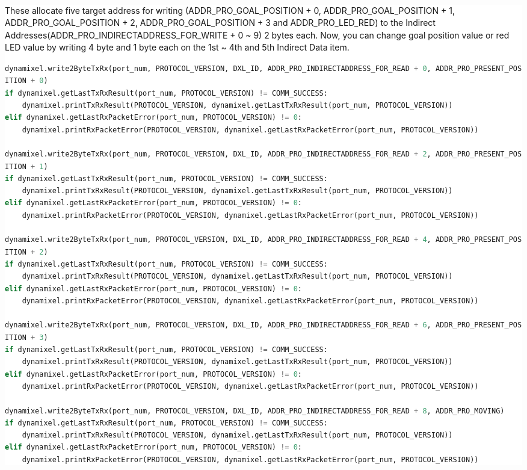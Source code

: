 These allocate five target address for writing (ADDR_PRO_GOAL_POSITION + 0, ADDR_PRO_GOAL_POSITION + 1, ADDR_PRO_GOAL_POSITION + 2, ADDR_PRO_GOAL_POSITION + 3 and ADDR_PRO_LED_RED) to the Indirect Addresses(ADDR_PRO_INDIRECTADDRESS_FOR_WRITE + 0 ~ 9) 2 bytes each. Now, you can change goal position value or red LED value by writing 4 byte and 1 byte each on the 1st ~ 4th and 5th Indirect Data item.

```python
dynamixel.write2ByteTxRx(port_num, PROTOCOL_VERSION, DXL_ID, ADDR_PRO_INDIRECTADDRESS_FOR_READ + 0, ADDR_PRO_PRESENT_POSITION + 0)
if dynamixel.getLastTxRxResult(port_num, PROTOCOL_VERSION) != COMM_SUCCESS:
    dynamixel.printTxRxResult(PROTOCOL_VERSION, dynamixel.getLastTxRxResult(port_num, PROTOCOL_VERSION))
elif dynamixel.getLastRxPacketError(port_num, PROTOCOL_VERSION) != 0:
    dynamixel.printRxPacketError(PROTOCOL_VERSION, dynamixel.getLastRxPacketError(port_num, PROTOCOL_VERSION))

dynamixel.write2ByteTxRx(port_num, PROTOCOL_VERSION, DXL_ID, ADDR_PRO_INDIRECTADDRESS_FOR_READ + 2, ADDR_PRO_PRESENT_POSITION + 1)
if dynamixel.getLastTxRxResult(port_num, PROTOCOL_VERSION) != COMM_SUCCESS:
    dynamixel.printTxRxResult(PROTOCOL_VERSION, dynamixel.getLastTxRxResult(port_num, PROTOCOL_VERSION))
elif dynamixel.getLastRxPacketError(port_num, PROTOCOL_VERSION) != 0:
    dynamixel.printRxPacketError(PROTOCOL_VERSION, dynamixel.getLastRxPacketError(port_num, PROTOCOL_VERSION))

dynamixel.write2ByteTxRx(port_num, PROTOCOL_VERSION, DXL_ID, ADDR_PRO_INDIRECTADDRESS_FOR_READ + 4, ADDR_PRO_PRESENT_POSITION + 2)
if dynamixel.getLastTxRxResult(port_num, PROTOCOL_VERSION) != COMM_SUCCESS:
    dynamixel.printTxRxResult(PROTOCOL_VERSION, dynamixel.getLastTxRxResult(port_num, PROTOCOL_VERSION))
elif dynamixel.getLastRxPacketError(port_num, PROTOCOL_VERSION) != 0:
    dynamixel.printRxPacketError(PROTOCOL_VERSION, dynamixel.getLastRxPacketError(port_num, PROTOCOL_VERSION))

dynamixel.write2ByteTxRx(port_num, PROTOCOL_VERSION, DXL_ID, ADDR_PRO_INDIRECTADDRESS_FOR_READ + 6, ADDR_PRO_PRESENT_POSITION + 3)
if dynamixel.getLastTxRxResult(port_num, PROTOCOL_VERSION) != COMM_SUCCESS:
    dynamixel.printTxRxResult(PROTOCOL_VERSION, dynamixel.getLastTxRxResult(port_num, PROTOCOL_VERSION))
elif dynamixel.getLastRxPacketError(port_num, PROTOCOL_VERSION) != 0:
    dynamixel.printRxPacketError(PROTOCOL_VERSION, dynamixel.getLastRxPacketError(port_num, PROTOCOL_VERSION))

dynamixel.write2ByteTxRx(port_num, PROTOCOL_VERSION, DXL_ID, ADDR_PRO_INDIRECTADDRESS_FOR_READ + 8, ADDR_PRO_MOVING)
if dynamixel.getLastTxRxResult(port_num, PROTOCOL_VERSION) != COMM_SUCCESS:
    dynamixel.printTxRxResult(PROTOCOL_VERSION, dynamixel.getLastTxRxResult(port_num, PROTOCOL_VERSION))
elif dynamixel.getLastRxPacketError(port_num, PROTOCOL_VERSION) != 0:
    dynamixel.printRxPacketError(PROTOCOL_VERSION, dynamixel.getLastRxPacketError(port_num, PROTOCOL_VERSION))

```
